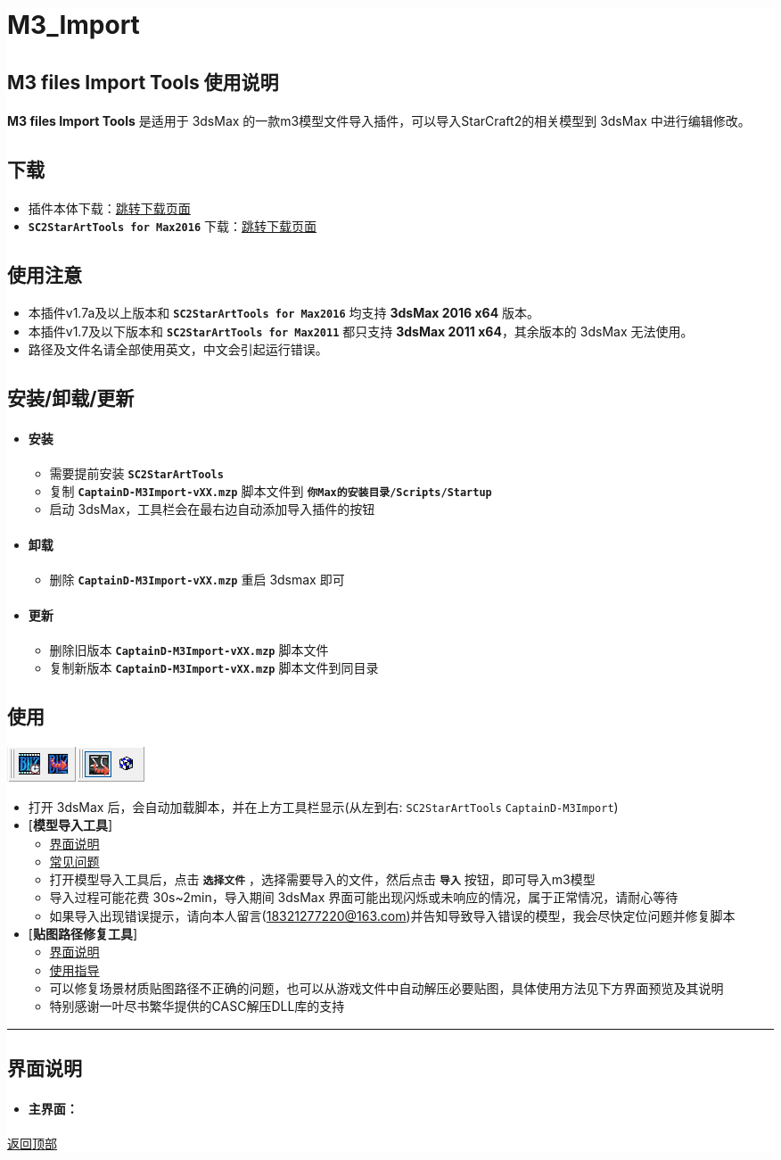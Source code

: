 # M3_Import
M3 files Import Tools 使用说明
--------------------------------------------------------------------------------------
**M3 files Import Tools** 是适用于 3dsMax 的一款m3模型文件导入插件，可以导入StarCraft2的相关模型到 3dsMax 中进行编辑修改。
## 下载
* 插件本体下载：[跳转下载页面](https://github.com/CaptainD001/M3_Import/releases)
*  **`SC2StarArtTools for Max2016`** 下载：[跳转下载页面](https://github.com/CaptainD001/M3_Import/tree/SC2ArtTools)
## 使用注意
* 本插件v1.7a及以上版本和 **`SC2StarArtTools for Max2016`** 均支持 **3dsMax 2016 x64** 版本。
* 本插件v1.7及以下版本和 **`SC2StarArtTools for Max2011`** 都只支持 **3dsMax 2011 x64**，其余版本的 3dsMax 无法使用。
* 路径及文件名请全部使用英文，中文会引起运行错误。
## 安装/卸载/更新
* #### 安装
  * 需要提前安装 **`SC2StarArtTools`**
  * 复制 **`CaptainD-M3Import-vXX.mzp`** 脚本文件到 **`你Max的安装目录/Scripts/Startup`**
  * 启动 3dsMax，工具栏会在最右边自动添加导入插件的按钮
* #### 卸载
  * 删除 **`CaptainD-M3Import-vXX.mzp`** 重启 3dsmax 即可

* #### 更新
  * 删除旧版本 **`CaptainD-M3Import-vXX.mzp`** 脚本文件
  * 复制新版本 **`CaptainD-M3Import-vXX.mzp`** 脚本文件到同目录

## 使用
![界面预览](https://github.com/CaptainD001/M3_Import/blob/image/M3Import_0.png)
* 打开 3dsMax 后，会自动加载脚本，并在上方工具栏显示(从左到右: `SC2StarArtTools` `CaptainD-M3Import`)
* [**模型导入工具**]
  * [界面说明](#主界面)
  * [常见问题](#qa)
  * 打开模型导入工具后，点击 **`选择文件`** ，选择需要导入的文件，然后点击 **`导入`** 按钮，即可导入m3模型
  * 导入过程可能花费 30s~2min，导入期间 3dsMax 界面可能出现闪烁或未响应的情况，属于正常情况，请耐心等待
  * 如果导入出现错误提示，请向本人留言(18321277220@163.com)并告知导致导入错误的模型，我会尽快定位问题并修复脚本
* [**贴图路径修复工具**]
  * [界面说明](#贴图路径修复工具界面)
  * [使用指导](#step-by-step)
  * 可以修复场景材质贴图路径不正确的问题，也可以从游戏文件中自动解压必要贴图，具体使用方法见下方界面预览及其说明
  * 特别感谢一叶尽书繁华提供的CASC解压DLL库的支持
--------------------------------------------------------------------------------------
## 界面说明
* #### 主界面：
[返回顶部](#使用)